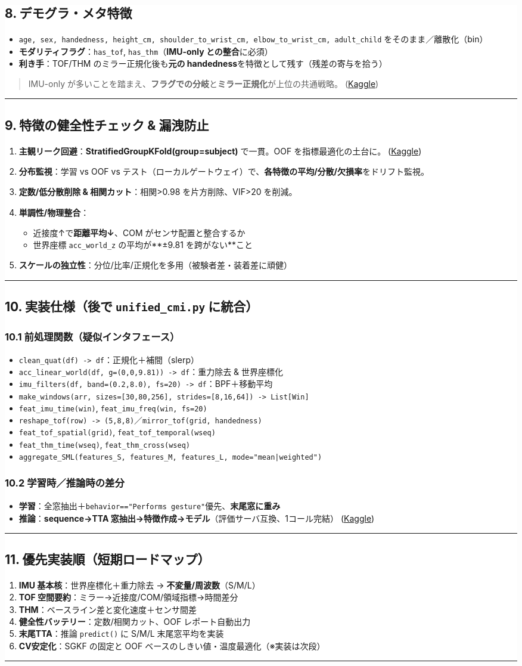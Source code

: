 
## 8. デモグラ・メタ特徴

* `age, sex, handedness, height_cm, shoulder_to_wrist_cm, elbow_to_wrist_cm, adult_child` をそのまま／離散化（bin）
* **モダリティフラグ**：`has_tof`, `has_thm`（**IMU-only との整合**に必須）
* **利き手**：TOF/THM のミラー正規化後も**元の handedness**を特徴として残す（残差の寄与を拾う）

> IMU-only が多いことを踏まえ、**フラグでの分岐**と**ミラー正規化**が上位の共通戦略。 ([Kaggle][3])

---

## 9. 特徴の健全性チェック & 漏洩防止

1. **主観リーク回避**：**StratifiedGroupKFold(group=subject)** で一貫。OOF を指標最適化の土台に。 ([Kaggle][7])
2. **分布監視**：学習 vs OOF vs テスト（ローカルゲートウェイ）で、**各特徴の平均/分散/欠損率**をドリフト監視。
3. **定数/低分散削除 & 相関カット**：相関>0.98 を片方削除、VIF>20 を削減。
4. **単調性/物理整合**：

   * 近接度↑で**距離平均↓**、COM がセンサ配置と整合するか
   * 世界座標 `acc_world_z` の平均が\*\*±9.81 を跨がない\*\*こと
5. **スケールの独立性**：分位/比率/正規化を多用（被験者差・装着差に頑健）

---

## 10. 実装仕様（後で `unified_cmi.py` に統合）

### 10.1 前処理関数（疑似インタフェース）

* `clean_quat(df) -> df`：正規化＋補間（slerp）
* `acc_linear_world(df, g=(0,0,9.81)) -> df`：重力除去 & 世界座標化
* `imu_filters(df, band=(0.2,8.0), fs=20) -> df`：BPF＋移動平均
* `make_windows(arr, sizes=[30,80,256], strides=[8,16,64]) -> List[Win]`
* `feat_imu_time(win)`, `feat_imu_freq(win, fs=20)`
* `reshape_tof(row) -> (5,8,8)`／`mirror_tof(grid, handedness)`
* `feat_tof_spatial(grid)`, `feat_tof_temporal(wseq)`
* `feat_thm_time(wseq)`, `feat_thm_cross(wseq)`
* `aggregate_SML(features_S, features_M, features_L, mode="mean|weighted")`

### 10.2 学習時／推論時の差分

* **学習**：全窓抽出＋`behavior=="Performs gesture"`優先、**末尾窓に重み**
* **推論**：**sequence→TTA 窓抽出→特徴作成→モデル**（評価サーバ互換、1コール完結） ([Kaggle][6])

---

## 11. 優先実装順（短期ロードマップ）

1. **IMU 基本核**：世界座標化＋重力除去 → **不変量/周波数**（S/M/L）
2. **TOF 空間要約**：ミラー→近接度/COM/領域指標→時間差分
3. **THM**：ベースライン差と変化速度＋センサ間差
4. **健全性バッテリー**：定数/相関カット、OOF レポート自動出力
5. **末尾TTA**：推論 `predict()` に S/M/L 末尾窓平均を実装
6. **CV安定化**：SGKF の固定と OOF ベースのしきい値・温度最適化（※実装は次段）

---

[1]: https://www.kaggle.com/competitions/cmi-detect-behavior-with-sensor-data/data?utm_source=chatgpt.com "Detect Behavior with Sensor Data - CMI"
[2]: https://www.kaggle.com/competitions/cmi-detect-behavior-with-sensor-data/discussion/582344?utm_source=chatgpt.com "CMI - Detect Behavior with Sensor Data ..."
[3]: https://www.kaggle.com/competitions/cmi-detect-behavior-with-sensor-data/discussion/589961?utm_source=chatgpt.com "CMI - Detect Behavior with Sensor Data ..."
[4]: https://www.kaggle.com/competitions/cmi-detect-behavior-with-sensor-data/discussion/583080?utm_source=chatgpt.com "CMI - Detect Behavior with Sensor Data ..."
[5]: https://www.kaggle.com/competitions/cmi-detect-behavior-with-sensor-data/discussion/583118?utm_source=chatgpt.com "CMI - Detect Behavior with Sensor Data ..."
[6]: https://www.kaggle.com/competitions/cmi-detect-behavior-with-sensor-data/discussion/589266?utm_source=chatgpt.com "CMI - Detect Behavior with Sensor Data ..."
[7]: https://www.kaggle.com/competitions/cmi-detect-behavior-with-sensor-data/discussion/596787?utm_source=chatgpt.com "CMI - Detect Behavior with Sensor Data ..."
[8]: https://www.kaggle.com/competitions/cmi-detect-behavior-with-sensor-data/discussion/583452?utm_source=chatgpt.com "CMI - Detect Behavior with Sensor Data ..."